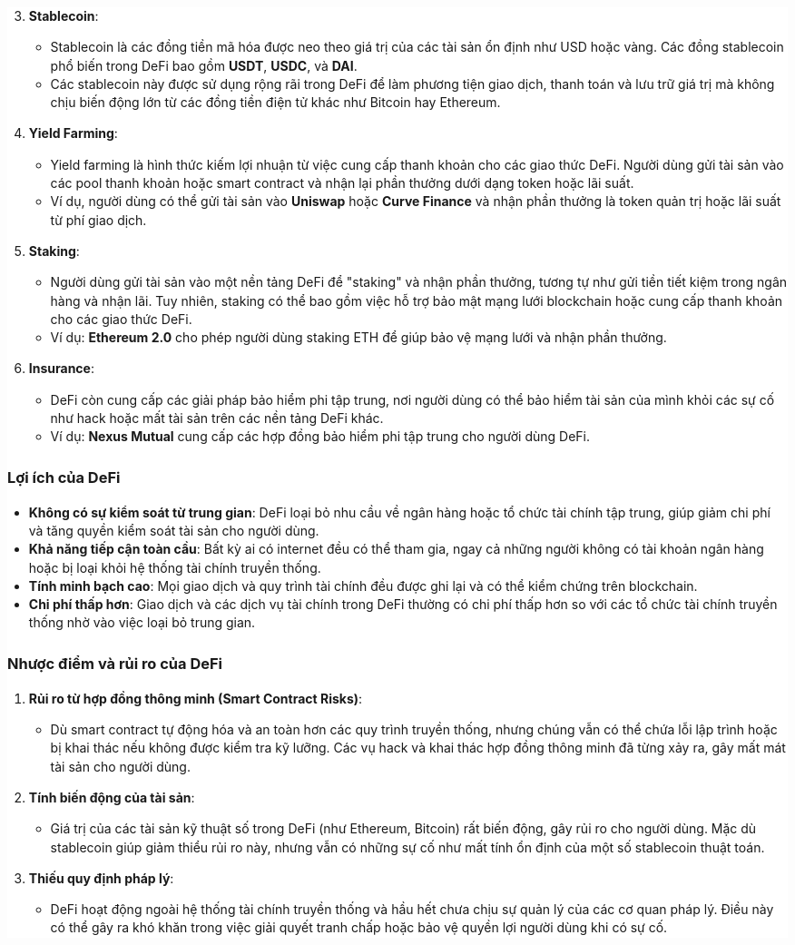 3. **Stablecoin**:

   - Stablecoin là các đồng tiền mã hóa được neo theo giá trị của các tài sản ổn định như USD hoặc vàng. Các đồng stablecoin phổ biến trong DeFi bao gồm **USDT**, **USDC**, và **DAI**.
   - Các stablecoin này được sử dụng rộng rãi trong DeFi để làm phương tiện giao dịch, thanh toán và lưu trữ giá trị mà không chịu biến động lớn từ các đồng tiền điện tử khác như Bitcoin hay Ethereum.

4. **Yield Farming**:

   - Yield farming là hình thức kiếm lợi nhuận từ việc cung cấp thanh khoản cho các giao thức DeFi. Người dùng gửi tài sản vào các pool thanh khoản hoặc smart contract và nhận lại phần thưởng dưới dạng token hoặc lãi suất.
   - Ví dụ, người dùng có thể gửi tài sản vào **Uniswap** hoặc **Curve Finance** và nhận phần thưởng là token quản trị hoặc lãi suất từ phí giao dịch.

5. **Staking**:

   - Người dùng gửi tài sản vào một nền tảng DeFi để "staking" và nhận phần thưởng, tương tự như gửi tiền tiết kiệm trong ngân hàng và nhận lãi. Tuy nhiên, staking có thể bao gồm việc hỗ trợ bảo mật mạng lưới blockchain hoặc cung cấp thanh khoản cho các giao thức DeFi.
   - Ví dụ: **Ethereum 2.0** cho phép người dùng staking ETH để giúp bảo vệ mạng lưới và nhận phần thưởng.

6. **Insurance**:
   - DeFi còn cung cấp các giải pháp bảo hiểm phi tập trung, nơi người dùng có thể bảo hiểm tài sản của mình khỏi các sự cố như hack hoặc mất tài sản trên các nền tảng DeFi khác.
   - Ví dụ: **Nexus Mutual** cung cấp các hợp đồng bảo hiểm phi tập trung cho người dùng DeFi.

### **Lợi ích của DeFi**

- **Không có sự kiểm soát từ trung gian**: DeFi loại bỏ nhu cầu về ngân hàng hoặc tổ chức tài chính tập trung, giúp giảm chi phí và tăng quyền kiểm soát tài sản cho người dùng.
- **Khả năng tiếp cận toàn cầu**: Bất kỳ ai có internet đều có thể tham gia, ngay cả những người không có tài khoản ngân hàng hoặc bị loại khỏi hệ thống tài chính truyền thống.
- **Tính minh bạch cao**: Mọi giao dịch và quy trình tài chính đều được ghi lại và có thể kiểm chứng trên blockchain.
- **Chi phí thấp hơn**: Giao dịch và các dịch vụ tài chính trong DeFi thường có chi phí thấp hơn so với các tổ chức tài chính truyền thống nhờ vào việc loại bỏ trung gian.

### **Nhược điểm và rủi ro của DeFi**

1. **Rủi ro từ hợp đồng thông minh (Smart Contract Risks)**:

   - Dù smart contract tự động hóa và an toàn hơn các quy trình truyền thống, nhưng chúng vẫn có thể chứa lỗi lập trình hoặc bị khai thác nếu không được kiểm tra kỹ lưỡng. Các vụ hack và khai thác hợp đồng thông minh đã từng xảy ra, gây mất mát tài sản cho người dùng.

2. **Tính biến động của tài sản**:

   - Giá trị của các tài sản kỹ thuật số trong DeFi (như Ethereum, Bitcoin) rất biến động, gây rủi ro cho người dùng. Mặc dù stablecoin giúp giảm thiểu rủi ro này, nhưng vẫn có những sự cố như mất tính ổn định của một số stablecoin thuật toán.

3. **Thiếu quy định pháp lý**:

   - DeFi hoạt động ngoài hệ thống tài chính truyền thống và hầu hết chưa chịu sự quản lý của các cơ quan pháp lý. Điều này có thể gây ra khó khăn trong việc giải quyết tranh chấp hoặc bảo vệ quyền lợi người dùng khi có sự cố.
